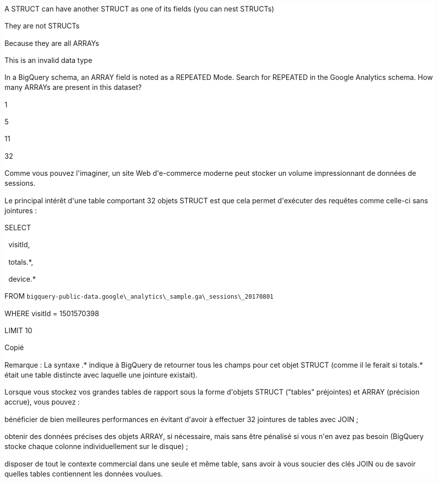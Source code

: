 A STRUCT can have another STRUCT as one of its fields (you can nest STRUCTs)

They are not STRUCTs

Because they are all ARRAYs

This is an invalid data type





In a BigQuery schema, an ARRAY field is noted as a REPEATED Mode. Search for REPEATED in the Google Analytics schema. How many ARRAYs are present in this dataset?

1

5

11

32



Comme vous pouvez l'imaginer, un site Web d'e-commerce moderne peut stocker un volume impressionnant de données de sessions.



Le principal intérêt d'une table comportant 32 objets STRUCT est que cela permet d'exécuter des requêtes comme celle-ci sans jointures :



SELECT

&nbsp; visitId,

&nbsp; totals.\*,

&nbsp; device.\*

FROM `bigquery-public-data.google\_analytics\_sample.ga\_sessions\_20170801`

WHERE visitId = 1501570398

LIMIT 10

Copié

Remarque : La syntaxe .\* indique à BigQuery de retourner tous les champs pour cet objet STRUCT (comme il le ferait si totals.\* était une table distincte avec laquelle une jointure existait).

Lorsque vous stockez vos grandes tables de rapport sous la forme d'objets STRUCT ("tables" préjointes) et ARRAY (précision accrue), vous pouvez :



bénéficier de bien meilleures performances en évitant d'avoir à effectuer 32 jointures de tables avec JOIN ;

obtenir des données précises des objets ARRAY, si nécessaire, mais sans être pénalisé si vous n'en avez pas besoin (BigQuery stocke chaque colonne individuellement sur le disque) ;

disposer de tout le contexte commercial dans une seule et même table, sans avoir à vous soucier des clés JOIN ou de savoir quelles tables contiennent les données voulues.
